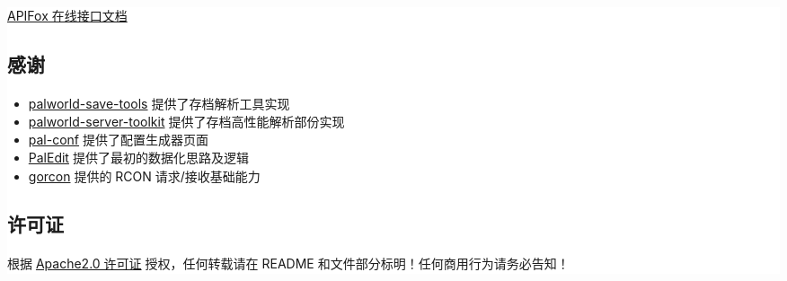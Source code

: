 [APIFox 在线接口文档](https://q4ly3bfcop.apifox.cn/)

## 感谢

- [palworld-save-tools](https://github.com/cheahjs/palworld-save-tools) 提供了存档解析工具实现
- [palworld-server-toolkit](https://github.com/magicbear/palworld-server-toolkit) 提供了存档高性能解析部份实现
- [pal-conf](https://github.com/Bluefissure/pal-conf) 提供了配置生成器页面
- [PalEdit](https://github.com/EternalWraith/PalEdit) 提供了最初的数据化思路及逻辑
- [gorcon](https://github.com/gorcon/rcon) 提供的 RCON 请求/接收基础能力

## 许可证

根据 [Apache2.0 许可证](LICENSE) 授权，任何转载请在 README 和文件部分标明！任何商用行为请务必告知！
